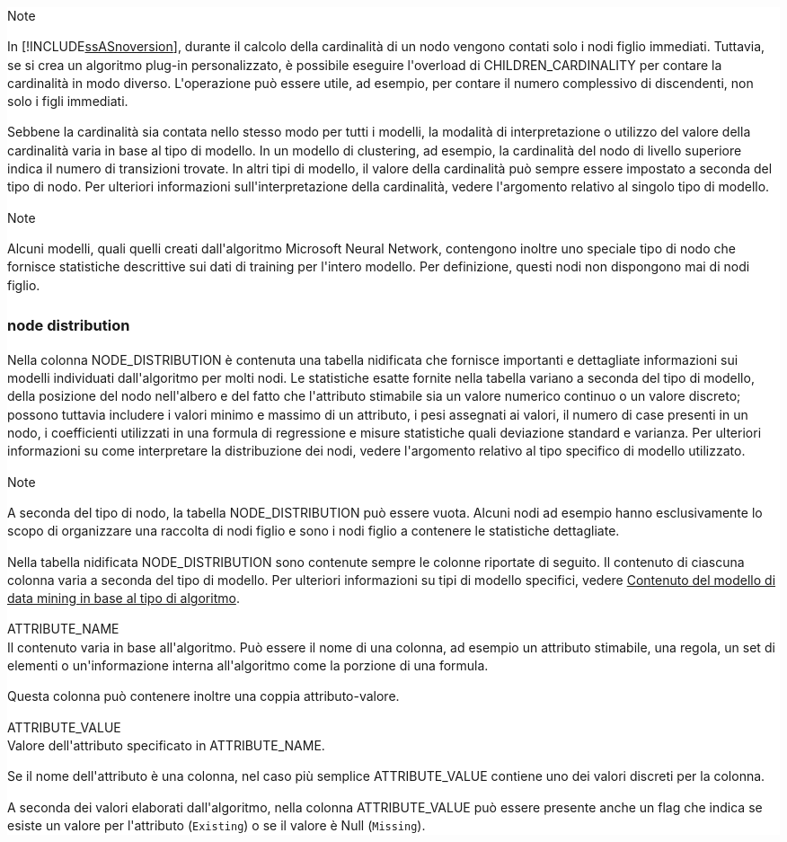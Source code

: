 > [!NOTE]  
>  In [!INCLUDE[ssASnoversion](../../includes/ssasnoversion-md.md)], durante il calcolo della cardinalità di un nodo vengono contati solo i nodi figlio immediati. Tuttavia, se si crea un algoritmo plug-in personalizzato, è possibile eseguire l'overload di CHILDREN_CARDINALITY per contare la cardinalità in modo diverso. L'operazione può essere utile, ad esempio, per contare il numero complessivo di discendenti, non solo i figli immediati.  
  
 Sebbene la cardinalità sia contata nello stesso modo per tutti i modelli, la modalità di interpretazione o utilizzo del valore della cardinalità varia in base al tipo di modello. In un modello di clustering, ad esempio, la cardinalità del nodo di livello superiore indica il numero di transizioni trovate. In altri tipi di modello, il valore della cardinalità può sempre essere impostato a seconda del tipo di nodo. Per ulteriori informazioni sull'interpretazione della cardinalità, vedere l'argomento relativo al singolo tipo di modello.  
  
> [!NOTE]  
>  Alcuni modelli, quali quelli creati dall'algoritmo Microsoft Neural Network, contengono inoltre uno speciale tipo di nodo che fornisce statistiche descrittive sui dati di training per l'intero modello. Per definizione, questi nodi non dispongono mai di nodi figlio.  
  
### <a name="node-distribution"></a>node distribution  
 Nella colonna NODE_DISTRIBUTION è contenuta una tabella nidificata che fornisce importanti e dettagliate informazioni sui modelli individuati dall'algoritmo per molti nodi. Le statistiche esatte fornite nella tabella variano a seconda del tipo di modello, della posizione del nodo nell'albero e del fatto che l'attributo stimabile sia un valore numerico continuo o un valore discreto; possono tuttavia includere i valori minimo e massimo di un attributo, i pesi assegnati ai valori, il numero di case presenti in un nodo, i coefficienti utilizzati in una formula di regressione e misure statistiche quali deviazione standard e varianza. Per ulteriori informazioni su come interpretare la distribuzione dei nodi, vedere l'argomento relativo al tipo specifico di modello utilizzato.  
  
> [!NOTE]  
>  A seconda del tipo di nodo, la tabella NODE_DISTRIBUTION può essere vuota. Alcuni nodi ad esempio hanno esclusivamente lo scopo di organizzare una raccolta di nodi figlio e sono i nodi figlio a contenere le statistiche dettagliate.  
  
 Nella tabella nidificata NODE_DISTRIBUTION sono contenute sempre le colonne riportate di seguito. Il contenuto di ciascuna colonna varia a seconda del tipo di modello. Per ulteriori informazioni su tipi di modello specifici, vedere [Contenuto del modello di data mining in base al tipo di algoritmo](#bkmk_AlgoType).  
  
 ATTRIBUTE_NAME  
 Il contenuto varia in base all'algoritmo. Può essere il nome di una colonna, ad esempio un attributo stimabile, una regola, un set di elementi o un'informazione interna all'algoritmo come la porzione di una formula.  
  
 Questa colonna può contenere inoltre una coppia attributo-valore.  
  
 ATTRIBUTE_VALUE  
 Valore dell'attributo specificato in ATTRIBUTE_NAME.  
  
 Se il nome dell'attributo è una colonna, nel caso più semplice ATTRIBUTE_VALUE contiene uno dei valori discreti per la colonna.  
  
 A seconda dei valori elaborati dall'algoritmo, nella colonna ATTRIBUTE_VALUE può essere presente anche un flag che indica se esiste un valore per l'attributo (`Existing`) o se il valore è Null (`Missing`).  
  